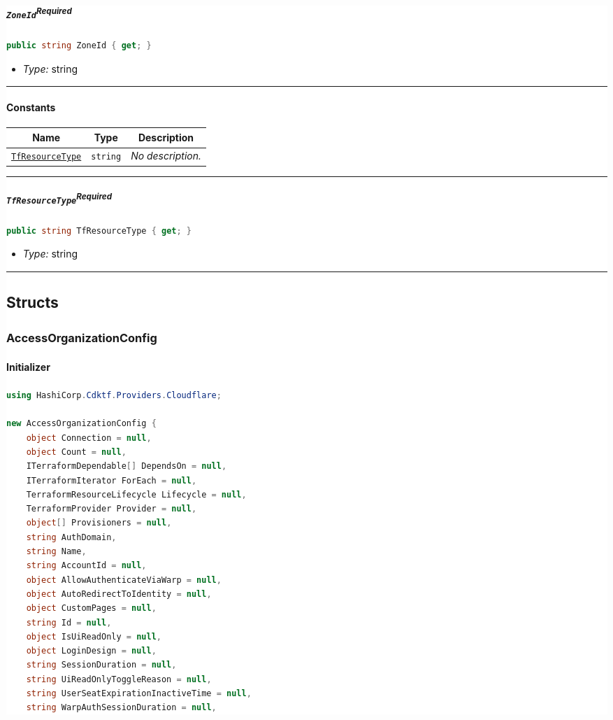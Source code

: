 ##### `ZoneId`<sup>Required</sup> <a name="ZoneId" id="@cdktf/provider-cloudflare.accessOrganization.AccessOrganization.property.zoneId"></a>

```csharp
public string ZoneId { get; }
```

- *Type:* string

---

#### Constants <a name="Constants" id="Constants"></a>

| **Name** | **Type** | **Description** |
| --- | --- | --- |
| <code><a href="#@cdktf/provider-cloudflare.accessOrganization.AccessOrganization.property.tfResourceType">TfResourceType</a></code> | <code>string</code> | *No description.* |

---

##### `TfResourceType`<sup>Required</sup> <a name="TfResourceType" id="@cdktf/provider-cloudflare.accessOrganization.AccessOrganization.property.tfResourceType"></a>

```csharp
public string TfResourceType { get; }
```

- *Type:* string

---

## Structs <a name="Structs" id="Structs"></a>

### AccessOrganizationConfig <a name="AccessOrganizationConfig" id="@cdktf/provider-cloudflare.accessOrganization.AccessOrganizationConfig"></a>

#### Initializer <a name="Initializer" id="@cdktf/provider-cloudflare.accessOrganization.AccessOrganizationConfig.Initializer"></a>

```csharp
using HashiCorp.Cdktf.Providers.Cloudflare;

new AccessOrganizationConfig {
    object Connection = null,
    object Count = null,
    ITerraformDependable[] DependsOn = null,
    ITerraformIterator ForEach = null,
    TerraformResourceLifecycle Lifecycle = null,
    TerraformProvider Provider = null,
    object[] Provisioners = null,
    string AuthDomain,
    string Name,
    string AccountId = null,
    object AllowAuthenticateViaWarp = null,
    object AutoRedirectToIdentity = null,
    object CustomPages = null,
    string Id = null,
    object IsUiReadOnly = null,
    object LoginDesign = null,
    string SessionDuration = null,
    string UiReadOnlyToggleReason = null,
    string UserSeatExpirationInactiveTime = null,
    string WarpAuthSessionDuration = null,
```